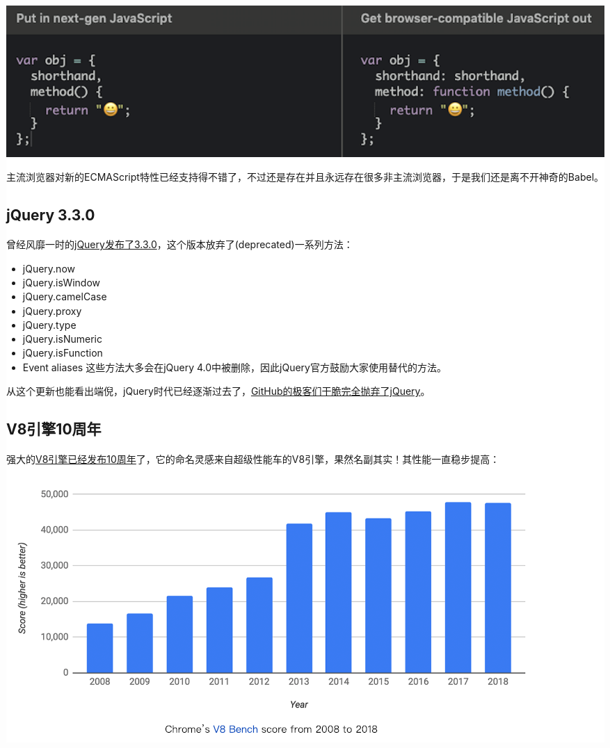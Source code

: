 ![0003](/images/FrontEnd/0003.png)

主流浏览器对新的ECMAScript特性已经支持得不错了，不过还是存在并且永远存在很多非主流浏览器，于是我们还是离不开神奇的Babel。

## jQuery 3.3.0
曾经风靡一时的[jQuery发布了3.3.0](http://blog.jquery.com/2018/01/19/jquery-3-3-0-a-fragrant-bouquet-of-deprecations-and-is-that-a-new-feature/)，这个版本放弃了(deprecated)一系列方法：

- jQuery.now
- jQuery.isWindow
- jQuery.camelCase
- jQuery.proxy
- jQuery.type
- jQuery.isNumeric
- jQuery.isFunction
- Event aliases
这些方法大多会在jQuery 4.0中被删除，因此jQuery官方鼓励大家使用替代的方法。

从这个更新也能看出端倪，jQuery时代已经逐渐过去了，[GitHub的极客们干脆完全抛弃了jQuery](https://githubengineering.com/removing-jquery-from-github-frontend/)。

## V8引擎10周年
强大的[V8引擎已经发布10周年](https://v8.dev/blog/10-years)了，它的命名灵感来自超级性能车的V8引擎，果然名副其实！其性能一直稳步提高：

![0004](/images/FrontEnd/0004.png)
